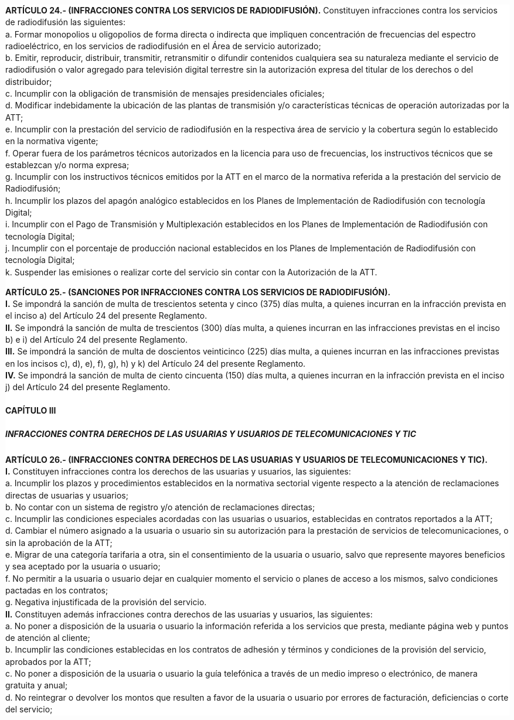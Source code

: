 **ARTÍCULO 24.- (INFRACCIONES CONTRA LOS SERVICIOS DE RADIODIFUSIÓN).** Constituyen infracciones contra los servicios de radiodifusión las siguientes:  
a. Formar monopolios u oligopolios de forma directa o indirecta que impliquen concentración de frecuencias del espectro radioeléctrico, en los servicios de radiodifusión en el Área de servicio autorizado;  
b. Emitir, reproducir, distribuir, transmitir, retransmitir o difundir contenidos cualquiera sea su naturaleza mediante el servicio de radiodifusión o valor agregado para televisión digital terrestre sin la autorización expresa del titular de los derechos o del distribuidor;  
c. Incumplir con la obligación de transmisión de mensajes presidenciales oficiales;  
d. Modificar indebidamente la ubicación de las plantas de transmisión y/o características técnicas de operación autorizadas por la ATT;  
e. Incumplir con la prestación del servicio de radiodifusión en la respectiva área de servicio y la cobertura según lo establecido en la normativa vigente;  
f. Operar fuera de los parámetros técnicos autorizados en la licencia para uso de frecuencias, los instructivos técnicos que se establezcan y/o norma expresa;  
g. Incumplir con los instructivos técnicos emitidos por la ATT en el marco de la normativa referida a la prestación del servicio de Radiodifusión;  
h. Incumplir los plazos del apagón analógico establecidos en los Planes de Implementación de Radiodifusión con tecnología Digital;  
i. Incumplir con el Pago de Transmisión y Multiplexación establecidos en los Planes de Implementación de Radiodifusión con tecnología Digital;  
j. Incumplir con el porcentaje de producción nacional establecidos en los Planes de Implementación de Radiodifusión con tecnología Digital;  
k. Suspender las emisiones o realizar corte del servicio sin contar con la Autorización de la ATT.  

**ARTÍCULO 25.- (SANCIONES POR INFRACCIONES CONTRA LOS SERVICIOS DE RADIODIFUSIÓN).**  
**I.** Se impondrá la sanción de multa de trescientos setenta y cinco (375) días multa, a quienes incurran en la infracción prevista en el inciso a) del Artículo 24 del presente Reglamento.  
**II.** Se impondrá la sanción de multa de trescientos (300) días multa, a quienes incurran en las infracciones previstas en el inciso b) e i) del Artículo 24 del presente Reglamento.  
**III.** Se impondrá la sanción de multa de doscientos veinticinco (225) días multa, a quienes incurran en las infracciones previstas en los incisos c), d), e), f), g), h) y k) del Artículo 24 del presente Reglamento.  
**IV.** Se impondrá la sanción de multa de ciento cincuenta (150) días multa, a quienes incurran en la infracción prevista en el inciso j) del Artículo 24 del presente Reglamento.  

#### CAPÍTULO III  
##### INFRACCIONES CONTRA DERECHOS DE LAS USUARIAS Y USUARIOS DE TELECOMUNICACIONES Y TIC  

**ARTÍCULO 26.- (INFRACCIONES CONTRA DERECHOS DE LAS USUARIAS Y USUARIOS DE TELECOMUNICACIONES Y TIC).**  
**I.** Constituyen infracciones contra los derechos de las usuarias y usuarios, las siguientes:  
a. Incumplir los plazos y procedimientos establecidos en la normativa sectorial vigente respecto a la atención de reclamaciones directas de usuarias y usuarios;  
b. No contar con un sistema de registro y/o atención de reclamaciones directas;  
c. Incumplir las condiciones especiales acordadas con las usuarias o usuarios, establecidas en contratos reportados a la ATT;  
d. Cambiar el número asignado a la usuaria o usuario sin su autorización para la prestación de servicios de telecomunicaciones, o sin la aprobación de la ATT;  
e. Migrar de una categoría tarifaria a otra, sin el consentimiento de la usuaria o usuario, salvo que represente mayores beneficios y sea aceptado por la usuaria o usuario;  
f. No permitir a la usuaria o usuario dejar en cualquier momento el servicio o planes de acceso a los mismos, salvo condiciones pactadas en los contratos;  
g. Negativa injustificada de la provisión del servicio.  
**II.** Constituyen además infracciones contra derechos de las usuarias y usuarios, las siguientes:  
a. No poner a disposición de la usuaria o usuario la información referida a los servicios que presta, mediante página web y puntos de atención al cliente;  
b. Incumplir las condiciones establecidas en los contratos de adhesión y términos y condiciones de la provisión del servicio, aprobados por la ATT;  
c. No poner a disposición de la usuaria o usuario la guía telefónica a través de un medio impreso o electrónico, de manera gratuita y anual;  
d. No reintegrar o devolver los montos que resulten a favor de la usuaria o usuario por errores de facturación, deficiencias o corte del servicio;  